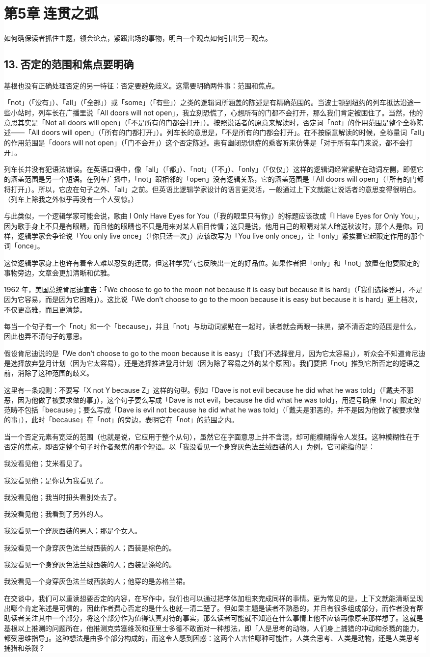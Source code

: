 # 第5章 连贯之弧

如何确保读者抓住主题，领会论点，紧跟出场的事物，明白一个观点如何引出另一观点。

## 13. 否定的范围和焦点要明确

基根也没有正确处理否定的另一特征：否定要避免歧义。这需要明确两件事：范围和焦点。

「not」（「没有」）、「all」（「全部」）或「some」（「有些」）之类的逻辑词所涵盖的陈述是有精确范围的。当波士顿到纽约的列车抵达沿途一些小站时，列车长在广播里说「All doors will not open」，我立刻恐慌了，心想所有的门都不会打开，那么我们肯定被困住了。当然，他的意思其实是「Not all doors will open」（「不是所有的门都会打开」）。按照说话者的原意来解读时，否定词「not」的作用范围是整个全称陈述——「All doors will open」（「所有的门都打开」）。列车长的意思是，「不是所有的门都会打开」。在不按原意解读的时候，全称量词「all」的作用范围是「doors will not open」（「门不会开」）这个否定陈述。患有幽闭恐惧症的乘客听来仿佛是「对于所有车门来说，都不会打开」。

列车长并没有犯语法错误。在英语口语中，像「all」（「都」）、「not」（「不」）、「only」（「仅仅」）这样的逻辑词经常紧贴在动词左侧，即便它的涵盖范围是另一个短语。在列车广播中，「not」跟相邻的「open」没有逻辑关系，它的涵盖范围是「All doors will open」（「所有的门都将打开」）。所以，它应在句子之外、「all」之前。但英语比逻辑学家设计的语言更灵活，一般通过上下文就能让说话者的意思变得很明白。（列车上除我之外似乎再没有一个人受惊。）

与此类似，一个逻辑学家可能会说，歌曲 I Only Have Eyes for You（「我的眼里只有你」）的标题应该改成「I Have Eyes for Only You」，因为歌手身上不只是有眼睛，而且他的眼睛也不只是用来对某人眉目传情；这只是说，他用自己的眼睛对某人暗送秋波时，那个人是你。同样，逻辑学家会争论说「You only live once」（「你只活一次」）应该改写为「You live only once」，让「only」紧挨着它起限定作用的那个词「once」。

这位逻辑学家身上也许有着令人难以忍受的迂腐，但这种学究气也反映出一定的好品位。如果作者把「only」和「not」放置在他要限定的事物旁边，文章会更加清晰和优雅。

1962 年，美国总统肯尼迪宣告：「We choose to go to the moon not because it is easy but because it is hard」（「我们选择登月，不是因为它容易，而是因为它困难」）。这比说「We don’t choose to go to the moon because it is easy but because it is hard」更上档次，不仅更高雅，而且更清楚。

每当一个句子有一个「not」和一个「because」，并且「not」与助动词紧贴在一起时，读者就会两眼一抹黑，搞不清否定的范围是什么，因此也弄不清句子的意思。

假设肯尼迪说的是「We don’t choose to go to the moon because it is easy」（「我们不选择登月，因为它太容易」），听众会不知道肯尼迪是选择放弃登月计划（因为它太容易），还是选择推进登月计划（因为除了容易之外的某个原因）。我们要把「not」推到它所否定的短语之前，消除了这种范围的歧义。

这里有一条规则：不要写「X not Y because Z」这样的句型。例如「Dave is not evil because he did what he was told」（「戴夫不邪恶，因为他做了被要求做的事」），这个句子要么写成「Dave is not evil，because he did what he was told」，用逗号确保「not」限定的范畴不包括「because」；要么写成「Dave is evil not because he did what he was told」（「戴夫是邪恶的，并不是因为他做了被要求做的事」），此时「because」在「not」的旁边，表明它在「not」的范围之内。

当一个否定元素有宽泛的范围（也就是说，它应用于整个从句），虽然它在字面意思上并不含混，却可能模糊得令人发狂。这种模糊性在于否定的焦点，即否定整个句子时作者聚焦的那个短语。以「我没看见一个身穿灰色法兰绒西装的人」为例，它可能指的是：

我没看见他；艾米看见了。

我没看见他；是你认为我看见了。

我没看见他；我当时扭头看别处去了。

我没看见他；我看到了另外的人。

我没看见一个穿灰西装的男人；那是个女人。

我没看见一个身穿灰色法兰绒西装的人；西装是棕色的。

我没看见一个身穿灰色法兰绒西装的人；西装是涤纶的。

我没看见一个身穿灰色法兰绒西装的人；他穿的是苏格兰裙。

在交谈中，我们可以重读想要否定的内容，在写作中，我们也可以通过把字体加粗来完成同样的事情。更为常见的是，上下文就能清晰呈现出哪个肯定陈述是可信的，因此作者费心否定的是什么也就一清二楚了。但如果主题是读者不熟悉的，并且有很多组成部分，而作者没有帮助读者关注其中一个部分，将这个部分作为值得认真对待的事实，那么读者可能就不知道在什么事情上他不应该再像原来那样想了。这就是基根以上推测的问题所在，他推测克劳塞维茨和亚里士多德不敢面对一种想法，即「人是思考的动物，人们身上捕猎的冲动和杀戮的能力，都受思维指导」。这种想法是由多个部分构成的，而这令人感到困惑：这两个人害怕哪种可能性，人类会思考、人类是动物，还是人类思考捕猎和杀戮？
